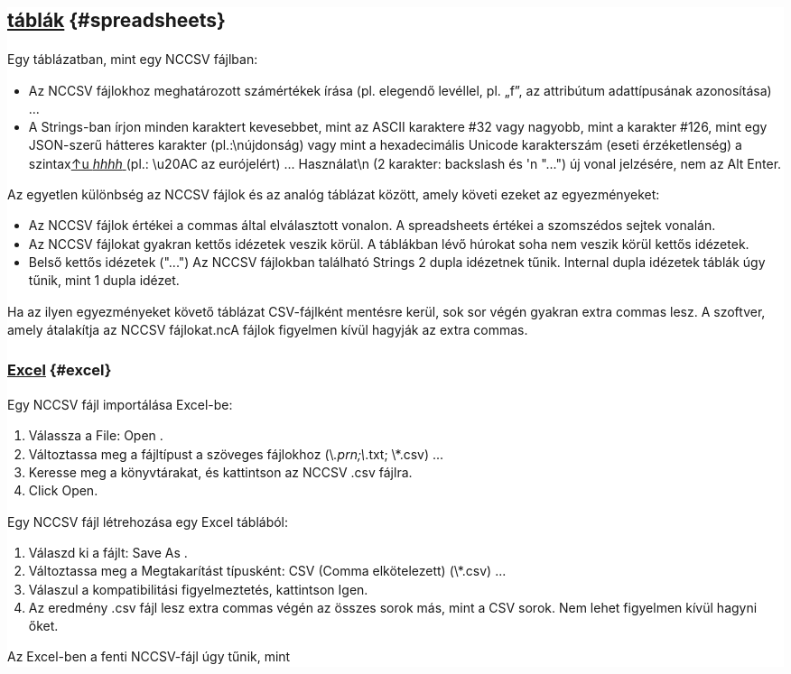 ## [táblák](#spreadsheets) {#spreadsheets} 

Egy táblázatban, mint egy NCCSV fájlban:

* Az NCCSV fájlokhoz meghatározott számértékek írása (pl. elegendő levéllel, pl. „f”, az attribútum adattípusának azonosítása) ...
* A Strings-ban írjon minden karaktert kevesebbet, mint az ASCII karaktere #32 vagy nagyobb, mint a karakter #126, mint egy JSON-szerű hátteres karakter (pl.:\\nújdonság) vagy mint a hexadecimális Unicode karakterszám (eseti érzéketlenség) a szintax[↑u *hhhh* ](#uhhhh)  (pl.: \\u20AC az eurójelért) ... Használat\\n  (2 karakter: backslash és 'n "...") új vonal jelzésére, nem az Alt Enter.

Az egyetlen különbség az NCCSV fájlok és az analóg táblázat között, amely követi ezeket az egyezményeket:

* Az NCCSV fájlok értékei a commas által elválasztott vonalon.
A spreadsheets értékei a szomszédos sejtek vonalán.
* Az NCCSV fájlokat gyakran kettős idézetek veszik körül.
A táblákban lévő húrokat soha nem veszik körül kettős idézetek.
* Belső kettős idézetek ("...") Az NCCSV fájlokban található Strings 2 dupla idézetnek tűnik.
Internal dupla idézetek táblák úgy tűnik, mint 1 dupla idézet.

Ha az ilyen egyezményeket követő táblázat CSV-fájlként mentésre kerül, sok sor végén gyakran extra commas lesz. A szoftver, amely átalakítja az NCCSV fájlokat.ncA fájlok figyelmen kívül hagyják az extra commas.

### [Excel](#excel) {#excel} 

Egy NCCSV fájl importálása Excel-be:

1. Válassza a File: Open .
2. Változtassa meg a fájltípust a szöveges fájlokhoz (\\*.prn;\\*.txt; \\*.csv) ...
3. Keresse meg a könyvtárakat, és kattintson az NCCSV .csv fájlra.
4. Click Open.

Egy NCCSV fájl létrehozása egy Excel táblából:

1. Válaszd ki a fájlt: Save As .
2. Változtassa meg a Megtakarítást típusként: CSV (Comma elkötelezett)   (\\*.csv) ...
3. Válaszul a kompatibilitási figyelmeztetés, kattintson Igen.
4. Az eredmény .csv fájl lesz extra commas végén az összes sorok más, mint a CSV sorok. Nem lehet figyelmen kívül hagyni őket.

Az Excel-ben a fenti NCCSV-fájl úgy tűnik, mint
